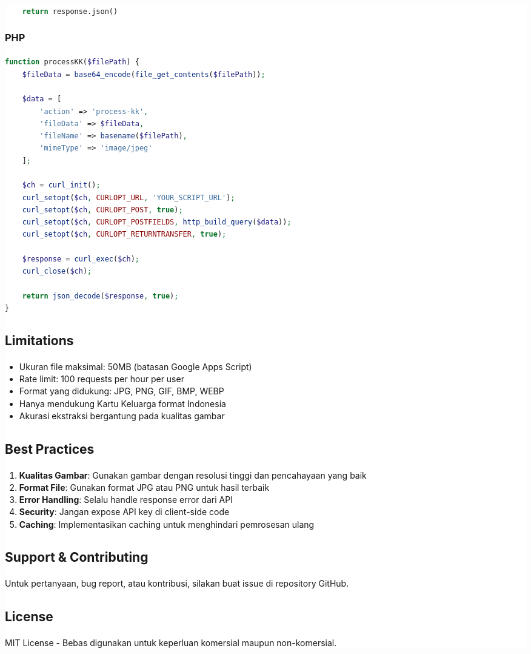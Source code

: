 ```python
    return response.json()
```

### PHP
```php
function processKK($filePath) {
    $fileData = base64_encode(file_get_contents($filePath));
    
    $data = [
        'action' => 'process-kk',
        'fileData' => $fileData,
        'fileName' => basename($filePath),
        'mimeType' => 'image/jpeg'
    ];
    
    $ch = curl_init();
    curl_setopt($ch, CURLOPT_URL, 'YOUR_SCRIPT_URL');
    curl_setopt($ch, CURLOPT_POST, true);
    curl_setopt($ch, CURLOPT_POSTFIELDS, http_build_query($data));
    curl_setopt($ch, CURLOPT_RETURNTRANSFER, true);
    
    $response = curl_exec($ch);
    curl_close($ch);
    
    return json_decode($response, true);
}
```

## Limitations

- Ukuran file maksimal: 50MB (batasan Google Apps Script)
- Rate limit: 100 requests per hour per user
- Format yang didukung: JPG, PNG, GIF, BMP, WEBP
- Hanya mendukung Kartu Keluarga format Indonesia
- Akurasi ekstraksi bergantung pada kualitas gambar

## Best Practices

1. **Kualitas Gambar**: Gunakan gambar dengan resolusi tinggi dan pencahayaan yang baik
2. **Format File**: Gunakan format JPG atau PNG untuk hasil terbaik
3. **Error Handling**: Selalu handle response error dari API
4. **Security**: Jangan expose API key di client-side code
5. **Caching**: Implementasikan caching untuk menghindari pemrosesan ulang

## Support & Contributing

Untuk pertanyaan, bug report, atau kontribusi, silakan buat issue di repository GitHub.

## License

MIT License - Bebas digunakan untuk keperluan komersial maupun non-komersial.
